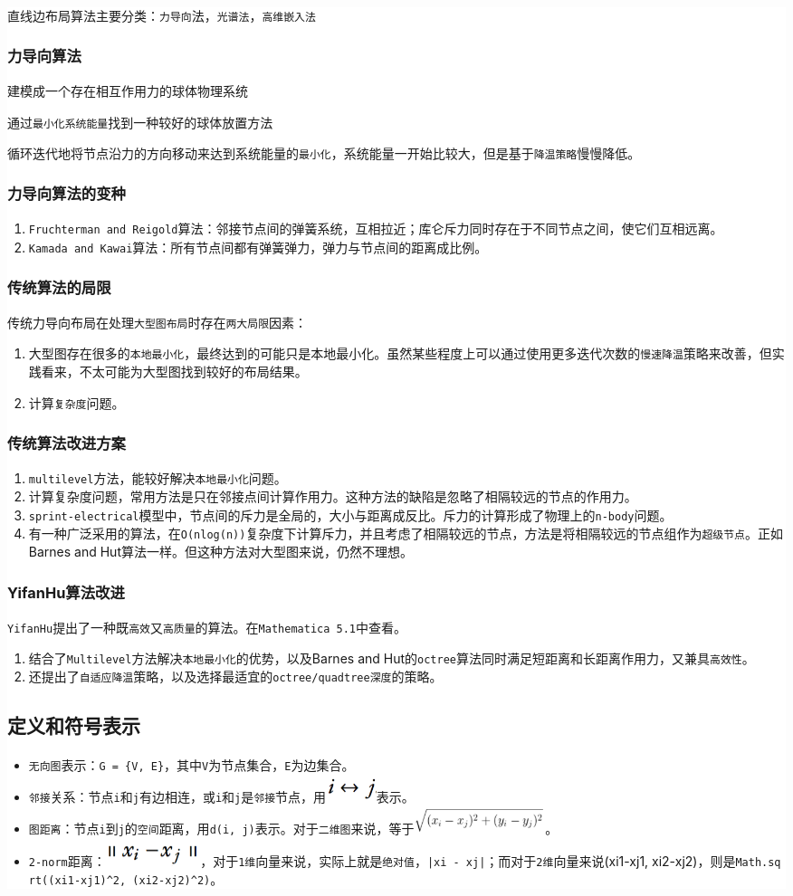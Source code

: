 直线边布局算法主要分类：`力导向`法，`光谱法`，`高维嵌入法`


### 力导向算法

建模成一个存在相互作用力的球体物理系统

通过`最小化系统能量`找到一种较好的球体放置方法

循环迭代地将节点沿力的方向移动来达到系统能量的`最小化`，系统能量一开始比较大，但是基于`降温策略`慢慢降低。


### 力导向算法的变种

1. `Fruchterman and Reigold`算法：邻接节点间的弹簧系统，互相拉近；库仑斥力同时存在于不同节点之间，使它们互相远离。
2. `Kamada and Kawai`算法：所有节点间都有弹簧弹力，弹力与节点间的距离成比例。 


### 传统算法的局限

传统力导向布局在处理`大型图布局`时存在`两大局限`因素：

1. 大型图存在很多的`本地最小化`，最终达到的可能只是本地最小化。虽然某些程度上可以通过使用更多迭代次数的`慢速降温`策略来改善，但实践看来，不太可能为大型图找到较好的布局结果。

2. 计算`复杂度`问题。



### 传统算法改进方案

1. `multilevel`方法，能较好解决`本地最小化`问题。
2. 计算复杂度问题，常用方法是只在邻接点间计算作用力。这种方法的缺陷是忽略了相隔较远的节点的作用力。
3. `sprint-electrical`模型中，节点间的斥力是全局的，大小与距离成反比。斥力的计算形成了物理上的`n-body`问题。
4. 有一种广泛采用的算法，在`O(nlog(n))`复杂度下计算斥力，并且考虑了相隔较远的节点，方法是将相隔较远的节点组作为`超级节点`。正如Barnes and Hut算法一样。但这种方法对大型图来说，仍然不理想。




### YifanHu算法改进


`YifanHu`提出了一种既`高效`又`高质量`的算法。在`Mathematica 5.1`中查看。
1. 结合了`Multilevel`方法解决`本地最小化`的优势，以及Barnes and Hut的`octree`算法同时满足短距离和长距离作用力，又兼具`高效性`。
2. 还提出了`自适应降温`策略，以及选择最适宜的`octree/quadtree深度`的策略。





## 定义和符号表示

* `无向图`表示：`G = {V, E}`，其中`V`为节点集合，`E`为边集合。
* `邻接`关系：节点`i`和`j`有边相连，或`i`和`j`是`邻接`节点，用<img src="./img/notation-adjacent.png" height="30">表示。
* `图距离`：节点`i`到`j`的`空间`距离，用`d(i, j)`表示。对于`二维图`来说，等于<img src="./img/notation-distance.png" height="30">。
* `2-norm`距离：<img src="./img/notation-2-norm.png" height="30">，对于`1维`向量来说，实际上就是`绝对值`，`|xi - xj|`；而对于`2维`向量来说(xi1-xj1, xi2-xj2)，则是`Math.sqrt((xi1-xj1)^2, (xi2-xj2)^2)`。